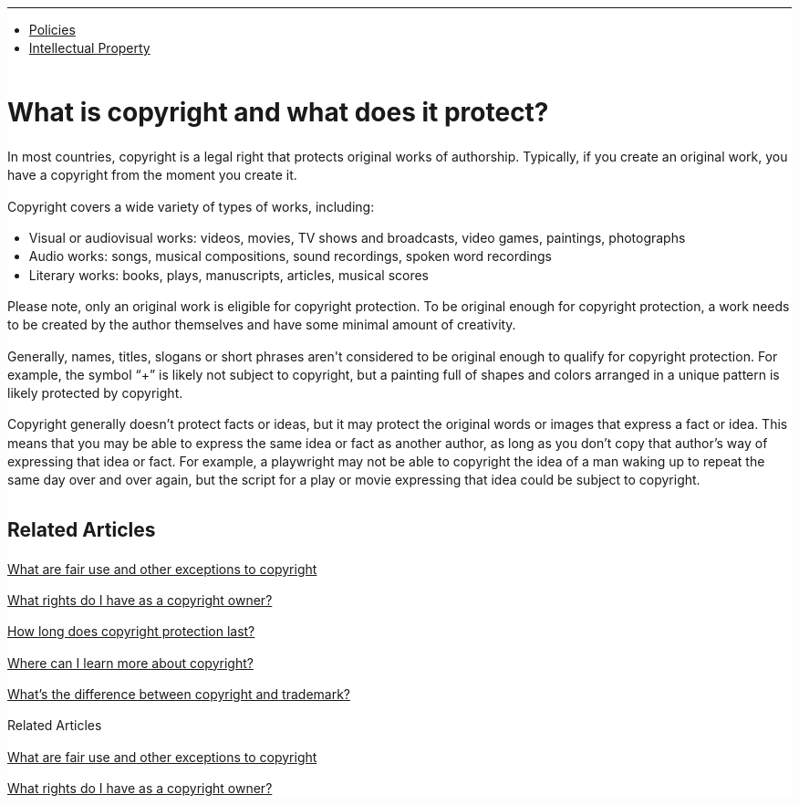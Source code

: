 - - -

*   [Policies](https://www.facebook.com/help/463972400461409/?helpref=breadcrumb)
*   [Intellectual Property](https://www.facebook.com/help/399224883474207/?helpref=breadcrumb)

What is copyright and what does it protect?
===========================================

In most countries, copyright is a legal right that protects original works of authorship. Typically, if you create an original work, you have a copyright from the moment you create it.

Copyright covers a wide variety of types of works, including:

*   Visual or audiovisual works: videos, movies, TV shows and broadcasts, video games, paintings, photographs
*   Audio works: songs, musical compositions, sound recordings, spoken word recordings
*   Literary works: books, plays, manuscripts, articles, musical scores

Please note, only an original work is eligible for copyright protection. To be original enough for copyright protection, a work needs to be created by the author themselves and have some minimal amount of creativity.

Generally, names, titles, slogans or short phrases aren't considered to be original enough to qualify for copyright protection. For example, the symbol “+” is likely not subject to copyright, but a painting full of shapes and colors arranged in a unique pattern is likely protected by copyright.

Copyright generally doesn’t protect facts or ideas, but it may protect the original words or images that express a fact or idea. This means that you may be able to express the same idea or fact as another author, as long as you don’t copy that author’s way of expressing that idea or fact. For example, a playwright may not be able to copyright the idea of a man waking up to repeat the same day over and over again, but the script for a play or movie expressing that idea could be subject to copyright.

Related Articles
----------------

[What are fair use and other exceptions to copyright](https://www.facebook.com/help/337995452911154/?helpref=related_articles)

[What rights do I have as a copyright owner?](https://www.facebook.com/help/1388077314536976/?helpref=related_articles)

[How long does copyright protection last?](https://www.facebook.com/help/697921770376427/?helpref=related_articles)

[Where can I learn more about copyright?](https://www.facebook.com/help/1796523567227660/?helpref=related_articles)

[What’s the difference between copyright and trademark?](https://www.facebook.com/help/339026683156879/?helpref=related_articles)

Related Articles

[What are fair use and other exceptions to copyright](https://www.facebook.com/help/337995452911154/?helpref=related_articles)

[What rights do I have as a copyright owner?](https://www.facebook.com/help/1388077314536976/?helpref=related_articles)

